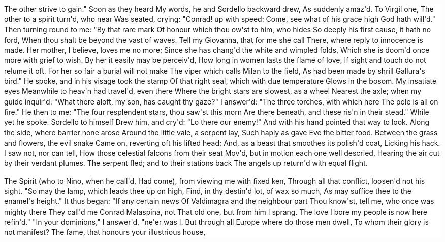The other strive to gain."  Soon as they heard
My words, he and Sordello backward drew,
As suddenly amaz'd.  To Virgil one,
The other to a spirit turn'd, who near
Was seated, crying: "Conrad! up with speed:
Come, see what of his grace high God hath will'd."
Then turning round to me: "By that rare mark
Of honour which thou ow'st to him, who hides
So deeply his first cause, it hath no ford,
When thou shalt be beyond the vast of waves.
Tell my Giovanna, that for me she call
There, where reply to innocence is made.
Her mother, I believe, loves me no more;
Since she has chang'd the white and wimpled folds,
Which she is doom'd once more with grief to wish.
By her it easily may be perceiv'd,
How long in women lasts the flame of love,
If sight and touch do not relume it oft.
For her so fair a burial will not make
The viper which calls Milan to the field,
As had been made by shrill Gallura's bird."
He spoke, and in his visage took the stamp
Of that right seal, which with due temperature
Glows in the bosom.  My insatiate eyes
Meanwhile to heav'n had travel'd, even there
Where the bright stars are slowest, as a wheel
Nearest the axle; when my guide inquir'd:
"What there aloft, my son, has caught thy gaze?"
I answer'd: "The three torches, with which here
The pole is all on fire."  He then to me:
"The four resplendent stars, thou saw'st this morn
Are there beneath, and these ris'n in their stead."
While yet he spoke.  Sordello to himself
Drew him, and cry'd: "Lo there our enemy!"
And with his hand pointed that way to look.
Along the side, where barrier none arose
Around the little vale, a serpent lay,
Such haply as gave Eve the bitter food.
Between the grass and flowers, the evil snake
Came on, reverting oft his lifted head;
And, as a beast that smoothes its polish'd coat,
Licking his hack.  I saw not, nor can tell,
How those celestial falcons from their seat
Mov'd, but in motion each one well descried,
Hearing the air cut by their verdant plumes.
The serpent fled; and to their stations back
The angels up return'd with equal flight.

The Spirit (who to Nino, when he call'd,
Had come), from viewing me with fixed ken,
Through all that conflict, loosen'd not his sight.
"So may the lamp, which leads thee up on high,
Find, in thy destin'd lot, of wax so much,
As may suffice thee to the enamel's height."
It thus began: "If any certain news
Of Valdimagra and the neighbour part
Thou know'st, tell me, who once was mighty there
They call'd me Conrad Malaspina, not
That old one, but from him I sprang.  The love
I bore my people is now here refin'd."
"In your dominions," I answer'd, "ne'er was I.
But through all Europe where do those men dwell,
To whom their glory is not manifest?
The fame, that honours your illustrious house,